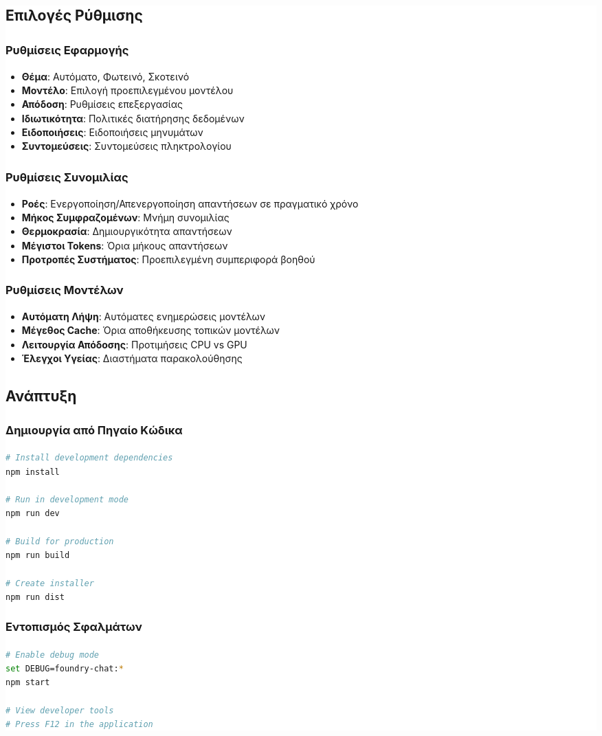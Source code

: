 ## Επιλογές Ρύθμισης

### Ρυθμίσεις Εφαρμογής
- **Θέμα**: Αυτόματο, Φωτεινό, Σκοτεινό
- **Μοντέλο**: Επιλογή προεπιλεγμένου μοντέλου
- **Απόδοση**: Ρυθμίσεις επεξεργασίας
- **Ιδιωτικότητα**: Πολιτικές διατήρησης δεδομένων
- **Ειδοποιήσεις**: Ειδοποιήσεις μηνυμάτων
- **Συντομεύσεις**: Συντομεύσεις πληκτρολογίου

### Ρυθμίσεις Συνομιλίας
- **Ροές**: Ενεργοποίηση/Απενεργοποίηση απαντήσεων σε πραγματικό χρόνο
- **Μήκος Συμφραζομένων**: Μνήμη συνομιλίας
- **Θερμοκρασία**: Δημιουργικότητα απαντήσεων
- **Μέγιστοι Tokens**: Όρια μήκους απαντήσεων
- **Προτροπές Συστήματος**: Προεπιλεγμένη συμπεριφορά βοηθού

### Ρυθμίσεις Μοντέλων
- **Αυτόματη Λήψη**: Αυτόματες ενημερώσεις μοντέλων
- **Μέγεθος Cache**: Όρια αποθήκευσης τοπικών μοντέλων
- **Λειτουργία Απόδοσης**: Προτιμήσεις CPU vs GPU
- **Έλεγχοι Υγείας**: Διαστήματα παρακολούθησης

## Ανάπτυξη

### Δημιουργία από Πηγαίο Κώδικα
```bash
# Install development dependencies
npm install

# Run in development mode
npm run dev

# Build for production
npm run build

# Create installer
npm run dist
```

### Εντοπισμός Σφαλμάτων
```bash
# Enable debug mode
set DEBUG=foundry-chat:*
npm start

# View developer tools
# Press F12 in the application
```
